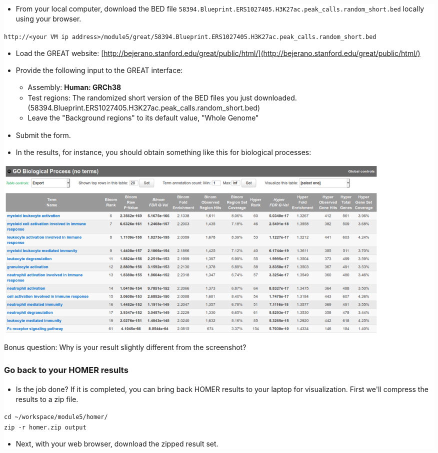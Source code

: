 * From your local computer, download the BED file `58394.Blueprint.ERS1027405.H3K27ac.peak_calls.random_short.bed` locally using your browser.

```
http://<your VM ip address>/module5/great/58394.Blueprint.ERS1027405.H3K27ac.peak_calls.random_short.bed
```

* Load the GREAT website: [http://bejerano.stanford.edu/great/public/html/](http://bejerano.stanford.edu/great/public/html/)

* Provide the following input to the GREAT interface:
    * Assembly: **Human: GRCh38**
    * Test regions: The randomized short version of the BED files you just downloaded. (58394.Blueprint.ERS1027405.H3K27ac.peak_calls.random_short.bed)
    * Leave the "Background regions" to its default value, "Whole Genome"

* Submit the form.

* In the results, for instance, you should obtain something like this for biological processes:

 <img src="https://github.com/bioinformatics-ca/EPI_2021/blob/master/img/module5/GREAT_go_biological_process.png?raw=true" alt="p3" width="750" />   

Bonus question: Why is your result slightly different from the screenshot?

### Go back to your HOMER results

* Is the job done? If it is completed, you can bring back HOMER results to your laptop for visualization. First we'll compress the results to a zip file.

```
cd ~/workspace/module5/homer/
zip -r homer.zip output
```

* Next, with your web browser, download the zipped result set.

